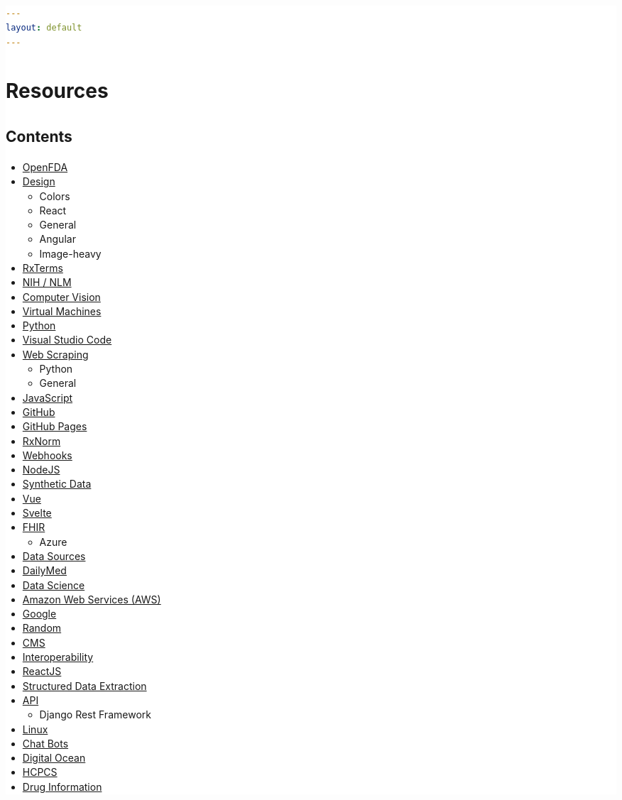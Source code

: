 ```yaml
---
layout: default
---
```

# Resources
## Contents
* [OpenFDA](#openfda)
* [Design](#design)
  * Colors
  * React
  * General
  * Angular
  * Image-heavy
* [RxTerms](#rxterms)
* [NIH / NLM](#nih--nlm)
* [Computer Vision](#computer-vision)
* [Virtual Machines](#virtual-machines)
* [Python](#python)
* [Visual Studio Code](#visual-studio-code)
* [Web Scraping](#web-scraping)
  * Python
  * General
* [JavaScript](#javascript)
* [GitHub](#github)
* [GitHub Pages](#github-pages)
* [RxNorm](#rxnorm)
* [Webhooks](#webhooks)
* [NodeJS](#nodejs)
* [Synthetic Data](#synthetic-data)
* [Vue](#vue)
* [Svelte](#svelte)
* [FHIR](#fhir)
  * Azure
* [Data Sources](#data-sources)
* [DailyMed](#dailymed)
* [Data Science](#data-science)
* [Amazon Web Services (AWS)](#amazon-web-services-aws)
* [Google](#google)
* [Random](#random)
* [CMS](#cms)
* [Interoperability](#interoperability)
* [ReactJS](#reactjs)
* [Structured Data Extraction](#structured-data-extraction)
* [API](#api)
  * Django Rest Framework
* [Linux](#linux)
* [Chat Bots](#chat-bots)
* [Digital Ocean](#digital-ocean)
* [HCPCS](#hcpcs)
* [Drug Information](#drug-information)
